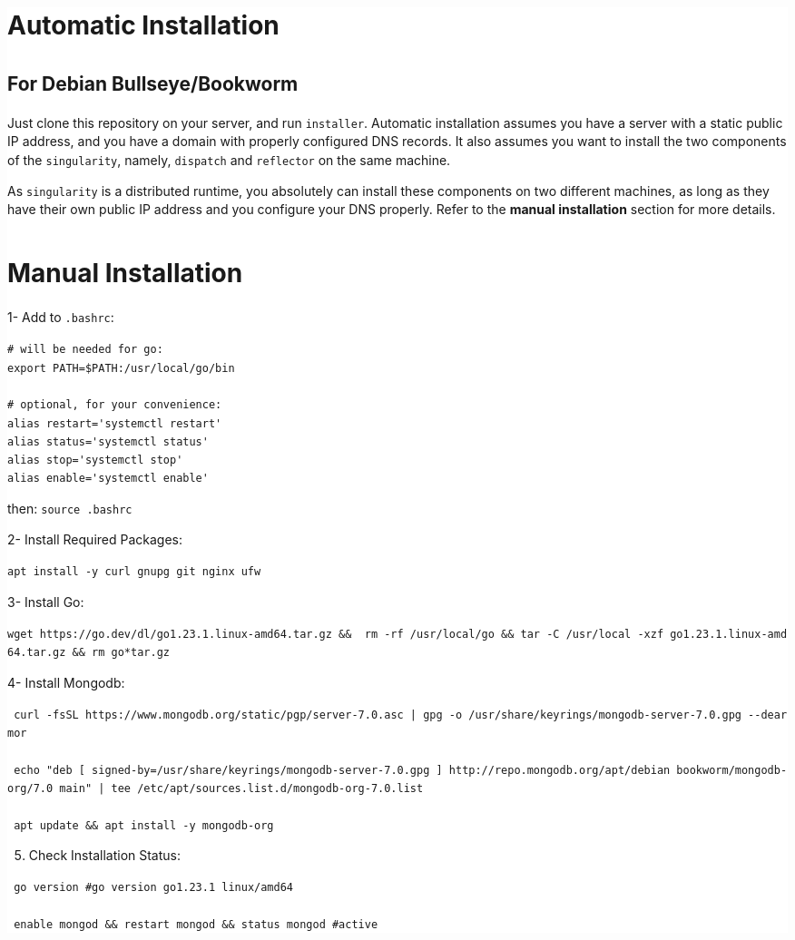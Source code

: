 # Automatic Installation
## For Debian Bullseye/Bookworm
Just clone this repository on your server, and run `installer`. Automatic installation assumes you have a server with a static public IP address, and you have a domain with properly configured DNS records. It also assumes you want to install the two components of the `singularity`, namely, `dispatch` and `reflector` on the same machine. 

As `singularity` is a distributed runtime, you absolutely can install these components on two different machines, as long as they have their own public IP address and you configure your DNS properly. Refer to the **manual installation** section for more details. 

# Manual Installation

1- Add to `.bashrc`:

```
# will be needed for go:
export PATH=$PATH:/usr/local/go/bin

# optional, for your convenience:
alias restart='systemctl restart'
alias status='systemctl status'
alias stop='systemctl stop'
alias enable='systemctl enable'
```
then: `source .bashrc`

2- Install Required Packages: 
```
apt install -y curl gnupg git nginx ufw
```
3- Install Go:

```
wget https://go.dev/dl/go1.23.1.linux-amd64.tar.gz &&  rm -rf /usr/local/go && tar -C /usr/local -xzf go1.23.1.linux-amd64.tar.gz && rm go*tar.gz
```

4- Install Mongodb:

```
 curl -fsSL https://www.mongodb.org/static/pgp/server-7.0.asc | gpg -o /usr/share/keyrings/mongodb-server-7.0.gpg --dearmor

 echo "deb [ signed-by=/usr/share/keyrings/mongodb-server-7.0.gpg ] http://repo.mongodb.org/apt/debian bookworm/mongodb-org/7.0 main" | tee /etc/apt/sources.list.d/mongodb-org-7.0.list

 apt update && apt install -y mongodb-org
```

5. Check Installation Status:
```
 go version #go version go1.23.1 linux/amd64

 enable mongod && restart mongod && status mongod #active
```
